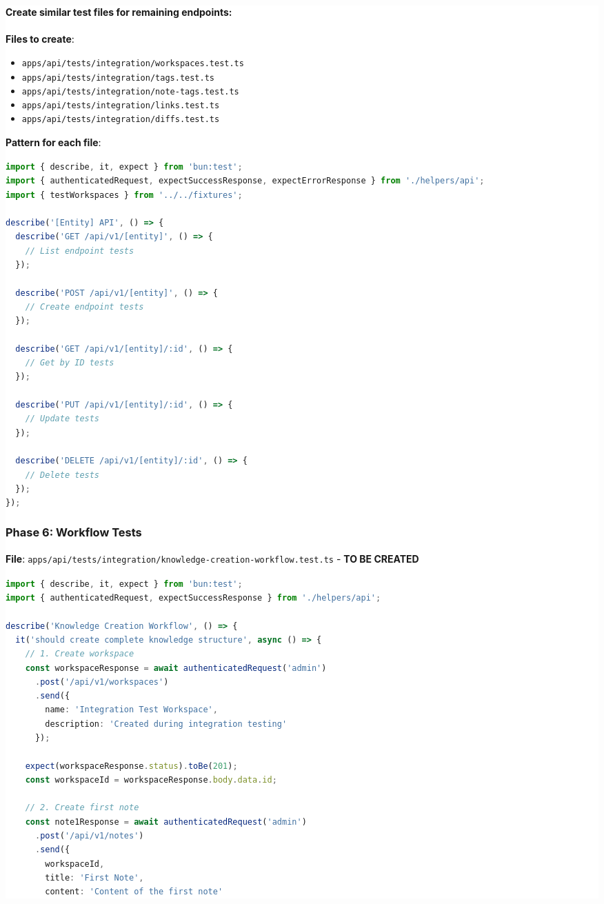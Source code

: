 #### Create similar test files for remaining endpoints:

**Files to create**:
- `apps/api/tests/integration/workspaces.test.ts`
- `apps/api/tests/integration/tags.test.ts`
- `apps/api/tests/integration/note-tags.test.ts`
- `apps/api/tests/integration/links.test.ts`
- `apps/api/tests/integration/diffs.test.ts`

**Pattern for each file**:
```typescript
import { describe, it, expect } from 'bun:test';
import { authenticatedRequest, expectSuccessResponse, expectErrorResponse } from './helpers/api';
import { testWorkspaces } from '../../fixtures';

describe('[Entity] API', () => {
  describe('GET /api/v1/[entity]', () => {
    // List endpoint tests
  });

  describe('POST /api/v1/[entity]', () => {
    // Create endpoint tests
  });

  describe('GET /api/v1/[entity]/:id', () => {
    // Get by ID tests
  });

  describe('PUT /api/v1/[entity]/:id', () => {
    // Update tests
  });

  describe('DELETE /api/v1/[entity]/:id', () => {
    // Delete tests
  });
});
```

### Phase 6: Workflow Tests

**File**: `apps/api/tests/integration/knowledge-creation-workflow.test.ts` - **TO BE CREATED**
```typescript
import { describe, it, expect } from 'bun:test';
import { authenticatedRequest, expectSuccessResponse } from './helpers/api';

describe('Knowledge Creation Workflow', () => {
  it('should create complete knowledge structure', async () => {
    // 1. Create workspace
    const workspaceResponse = await authenticatedRequest('admin')
      .post('/api/v1/workspaces')
      .send({
        name: 'Integration Test Workspace',
        description: 'Created during integration testing'
      });
    
    expect(workspaceResponse.status).toBe(201);
    const workspaceId = workspaceResponse.body.data.id;

    // 2. Create first note
    const note1Response = await authenticatedRequest('admin')
      .post('/api/v1/notes')
      .send({
        workspaceId,
        title: 'First Note',
        content: 'Content of the first note'
```